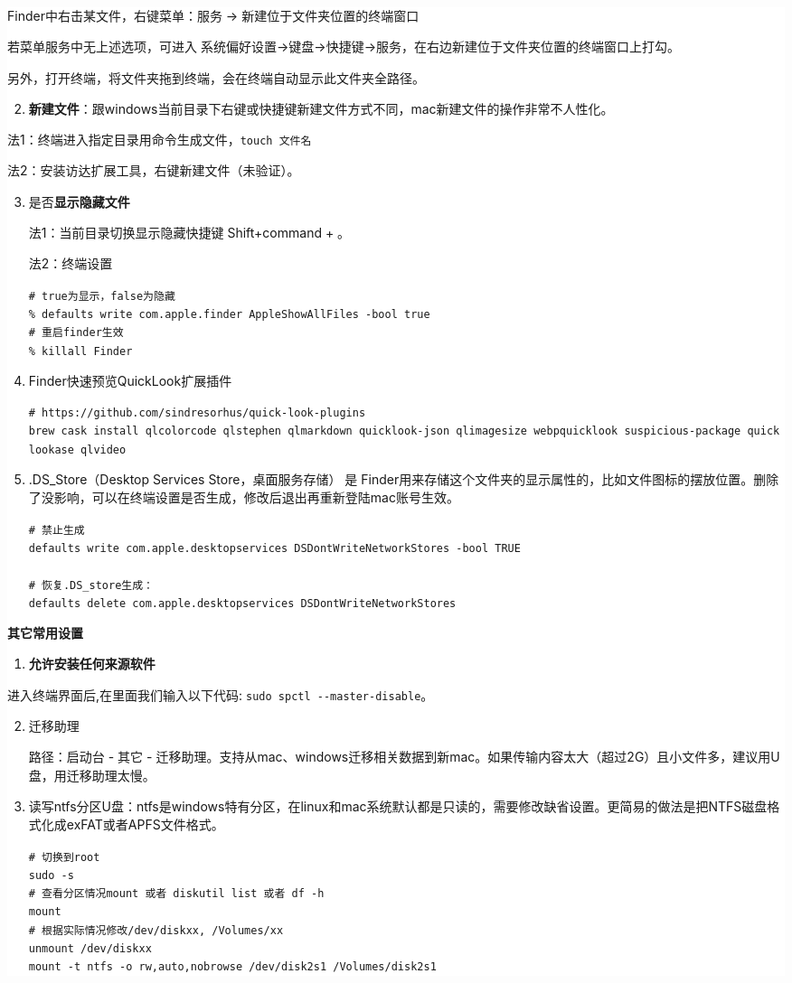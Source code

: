 Finder中右击某文件，右键菜单：服务 -> 新建位于文件夹位置的终端窗口

若菜单服务中无上述选项，可进入 系统偏好设置->键盘->快捷键->服务，在右边新建位于文件夹位置的终端窗口上打勾。

另外，打开终端，将文件夹拖到终端，会在终端自动显示此文件夹全路径。

2. **新建文件**：跟windows当前目录下右键或快捷键新建文件方式不同，mac新建文件的操作非常不人性化。

法1：终端进入指定目录用命令生成文件，`touch 文件名`

法2：安装访达扩展工具，右键新建文件（未验证）。

3. 是否**显示隐藏文件** 
   
   法1：当前目录切换显示隐藏快捷键 Shift+command + 。
   
   法2：终端设置
   
   ```shell
   # true为显示，false为隐藏
   % defaults write com.apple.finder AppleShowAllFiles -bool true
   # 重启finder生效
   % killall Finder
   ```

4. Finder快速预览QuickLook扩展插件
   
   ```shell
   # https://github.com/sindresorhus/quick-look-plugins
   brew cask install qlcolorcode qlstephen qlmarkdown quicklook-json qlimagesize webpquicklook suspicious-package quicklookase qlvideo
   ```

5. .DS_Store（Desktop Services Store，桌面服务存储） 是 Finder用来存储这个文件夹的显示属性的，比如文件图标的摆放位置。删除了没影响，可以在终端设置是否生成，修改后退出再重新登陆mac账号生效。
   
   ```shell
   # 禁止生成
   defaults write com.apple.desktopservices DSDontWriteNetworkStores -bool TRUE
   
   # 恢复.DS_store生成：
   defaults delete com.apple.desktopservices DSDontWriteNetworkStores
   ```

**其它常用设置**

1. **允许安装任何来源软件**

进入终端界面后,在里面我们输入以下代码: `sudo spctl --master-disable`。 

2. 迁移助理
   
   路径：启动台 - 其它 - 迁移助理。支持从mac、windows迁移相关数据到新mac。如果传输内容太大（超过2G）且小文件多，建议用U盘，用迁移助理太慢。

3. 读写ntfs分区U盘：ntfs是windows特有分区，在linux和mac系统默认都是只读的，需要修改缺省设置。更简易的做法是把NTFS磁盘格式化成exFAT或者APFS文件格式。
   
   ```shell
   # 切换到root
   sudo -s
   # 查看分区情况mount 或者 diskutil list 或者 df -h
   mount
   # 根据实际情况修改/dev/diskxx, /Volumes/xx
   unmount /dev/diskxx
   mount -t ntfs -o rw,auto,nobrowse /dev/disk2s1 /Volumes/disk2s1 
   ```
